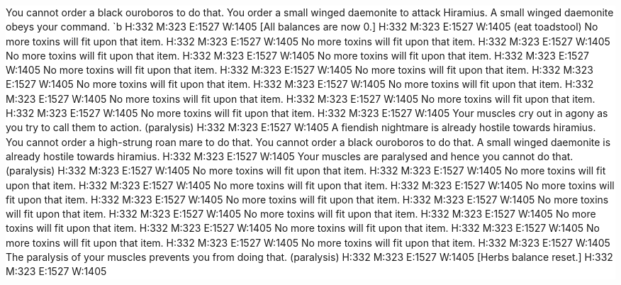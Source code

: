 You cannot order a black ouroboros to do that.
You order a small winged daemonite to attack Hiramius.
A small winged daemonite obeys your command.
`b
H:332 M:323 E:1527 W:1405 <eb> 
[All balances are now 0.]
H:332 M:323 E:1527 W:1405 <eb> (eat toadstool) 
No more toxins will fit upon that item.
H:332 M:323 E:1527 W:1405 <eb> 
No more toxins will fit upon that item.
H:332 M:323 E:1527 W:1405 <eb> 
No more toxins will fit upon that item.
H:332 M:323 E:1527 W:1405 <eb> 
No more toxins will fit upon that item.
H:332 M:323 E:1527 W:1405 <eb> 
No more toxins will fit upon that item.
H:332 M:323 E:1527 W:1405 <eb> 
No more toxins will fit upon that item.
H:332 M:323 E:1527 W:1405 <eb> 
No more toxins will fit upon that item.
H:332 M:323 E:1527 W:1405 <eb> 
No more toxins will fit upon that item.
H:332 M:323 E:1527 W:1405 <eb> 
No more toxins will fit upon that item.
H:332 M:323 E:1527 W:1405 <eb> 
No more toxins will fit upon that item.
H:332 M:323 E:1527 W:1405 <eb> 
No more toxins will fit upon that item.
H:332 M:323 E:1527 W:1405 <eb> 
Your muscles cry out in agony as you try to call them to action. (paralysis)
H:332 M:323 E:1527 W:1405 <eb> 
A fiendish nightmare is already hostile towards hiramius.
You cannot order a high-strung roan mare to do that.
You cannot order a black ouroboros to do that.
A small winged daemonite is already hostile towards hiramius.
H:332 M:323 E:1527 W:1405 <eb> 
Your muscles are paralysed and hence you cannot do that. (paralysis)
H:332 M:323 E:1527 W:1405 <eb> 
No more toxins will fit upon that item.
H:332 M:323 E:1527 W:1405 <eb> 
No more toxins will fit upon that item.
H:332 M:323 E:1527 W:1405 <eb> 
No more toxins will fit upon that item.
H:332 M:323 E:1527 W:1405 <eb> 
No more toxins will fit upon that item.
H:332 M:323 E:1527 W:1405 <eb> 
No more toxins will fit upon that item.
H:332 M:323 E:1527 W:1405 <eb> 
No more toxins will fit upon that item.
H:332 M:323 E:1527 W:1405 <eb> 
No more toxins will fit upon that item.
H:332 M:323 E:1527 W:1405 <eb> 
No more toxins will fit upon that item.
H:332 M:323 E:1527 W:1405 <eb> 
No more toxins will fit upon that item.
H:332 M:323 E:1527 W:1405 <eb> 
No more toxins will fit upon that item.
H:332 M:323 E:1527 W:1405 <eb> 
No more toxins will fit upon that item.
H:332 M:323 E:1527 W:1405 <eb> 
The paralysis of your muscles prevents you from doing that. (paralysis)
H:332 M:323 E:1527 W:1405 <eb> 
[Herbs balance reset.]
H:332 M:323 E:1527 W:1405 <eb> 